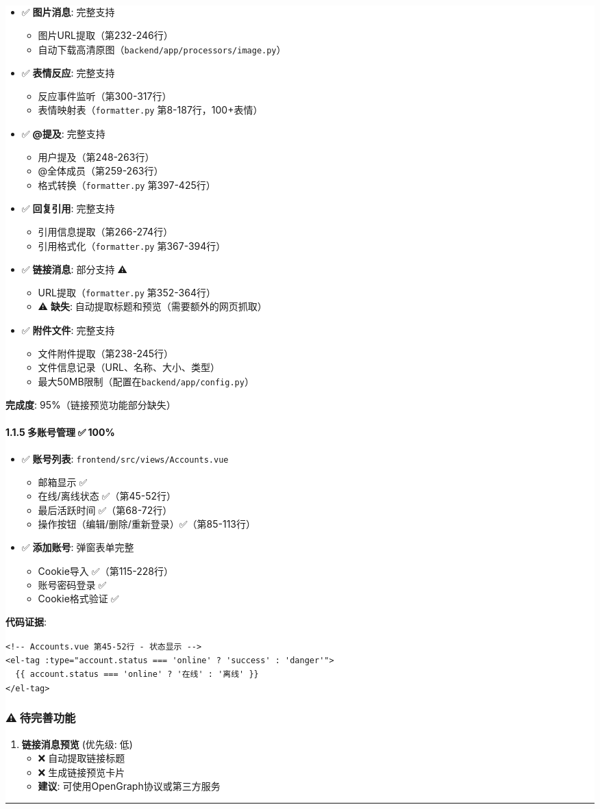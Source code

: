 - ✅ **图片消息**: 完整支持
  - 图片URL提取（第232-246行）
  - 自动下载高清原图（`backend/app/processors/image.py`）
  
- ✅ **表情反应**: 完整支持
  - 反应事件监听（第300-317行）
  - 表情映射表（`formatter.py` 第8-187行，100+表情）
  
- ✅ **@提及**: 完整支持
  - 用户提及（第248-263行）
  - @全体成员（第259-263行）
  - 格式转换（`formatter.py` 第397-425行）
  
- ✅ **回复引用**: 完整支持
  - 引用信息提取（第266-274行）
  - 引用格式化（`formatter.py` 第367-394行）
  
- ✅ **链接消息**: 部分支持 ⚠️
  - URL提取（`formatter.py` 第352-364行）
  - ⚠️ **缺失**: 自动提取标题和预览（需要额外的网页抓取）
  
- ✅ **附件文件**: 完整支持
  - 文件附件提取（第238-245行）
  - 文件信息记录（URL、名称、大小、类型）
  - 最大50MB限制（配置在`backend/app/config.py`）

**完成度**: 95%（链接预览功能部分缺失）

#### 1.1.5 多账号管理 ✅ 100%
- ✅ **账号列表**: `frontend/src/views/Accounts.vue`
  - 邮箱显示 ✅
  - 在线/离线状态 ✅（第45-52行）
  - 最后活跃时间 ✅（第68-72行）
  - 操作按钮（编辑/删除/重新登录）✅（第85-113行）
  
- ✅ **添加账号**: 弹窗表单完整
  - Cookie导入 ✅（第115-228行）
  - 账号密码登录 ✅
  - Cookie格式验证 ✅

**代码证据**:
```vue
<!-- Accounts.vue 第45-52行 - 状态显示 -->
<el-tag :type="account.status === 'online' ? 'success' : 'danger'">
  {{ account.status === 'online' ? '在线' : '离线' }}
</el-tag>
```

### ⚠️ 待完善功能

1. **链接消息预览** (优先级: 低)
   - ❌ 自动提取链接标题
   - ❌ 生成链接预览卡片
   - **建议**: 可使用OpenGraph协议或第三方服务

---
